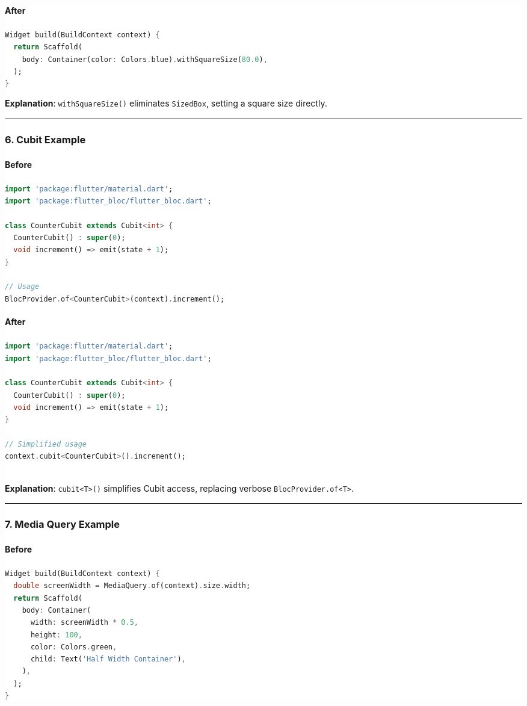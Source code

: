 #### After
```dart
Widget build(BuildContext context) {
  return Scaffold(
    body: Container(color: Colors.blue).withSquareSize(80.0),
  );
}
```

**Explanation**: `withSquareSize()` eliminates `SizedBox`, setting a square size directly.

---

### 6. Cubit Example
#### Before
```dart
import 'package:flutter/material.dart';
import 'package:flutter_bloc/flutter_bloc.dart';

class CounterCubit extends Cubit<int> {
  CounterCubit() : super(0);
  void increment() => emit(state + 1);
}

// Usage
BlocProvider.of<CounterCubit>(context).increment();

```

#### After
```dart
import 'package:flutter/material.dart';
import 'package:flutter_bloc/flutter_bloc.dart';

class CounterCubit extends Cubit<int> {
  CounterCubit() : super(0);
  void increment() => emit(state + 1);
}

// Simplified usage
context.cubit<CounterCubit>().increment();
         
```

**Explanation**: `cubit<T>()` simplifies Cubit access, replacing verbose `BlocProvider.of<T>`.

---

### 7. Media Query Example
#### Before
```dart
Widget build(BuildContext context) {
  double screenWidth = MediaQuery.of(context).size.width;
  return Scaffold(
    body: Container(
      width: screenWidth * 0.5,
      height: 100,
      color: Colors.green,
      child: Text('Half Width Container'),
    ),
  );
}
```
